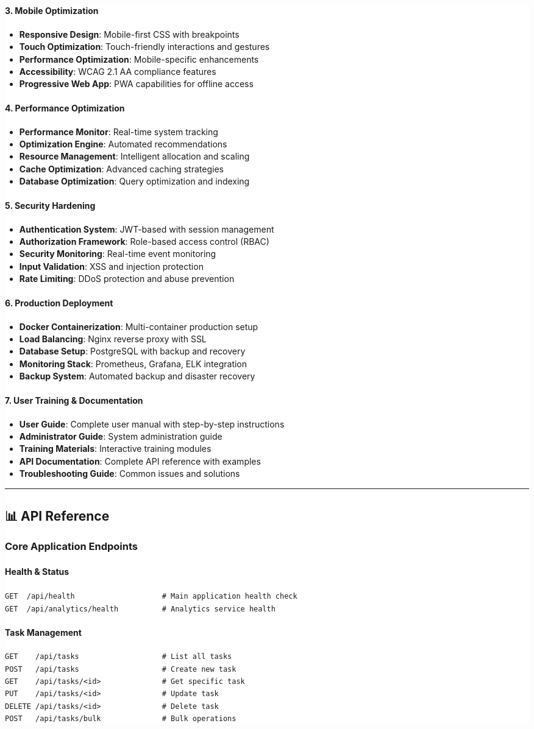 #### 3. Mobile Optimization
- **Responsive Design**: Mobile-first CSS with breakpoints
- **Touch Optimization**: Touch-friendly interactions and gestures
- **Performance Optimization**: Mobile-specific enhancements
- **Accessibility**: WCAG 2.1 AA compliance features
- **Progressive Web App**: PWA capabilities for offline access

#### 4. Performance Optimization
- **Performance Monitor**: Real-time system tracking
- **Optimization Engine**: Automated recommendations
- **Resource Management**: Intelligent allocation and scaling
- **Cache Optimization**: Advanced caching strategies
- **Database Optimization**: Query optimization and indexing

#### 5. Security Hardening
- **Authentication System**: JWT-based with session management
- **Authorization Framework**: Role-based access control (RBAC)
- **Security Monitoring**: Real-time event monitoring
- **Input Validation**: XSS and injection protection
- **Rate Limiting**: DDoS protection and abuse prevention

#### 6. Production Deployment
- **Docker Containerization**: Multi-container production setup
- **Load Balancing**: Nginx reverse proxy with SSL
- **Database Setup**: PostgreSQL with backup and recovery
- **Monitoring Stack**: Prometheus, Grafana, ELK integration
- **Backup System**: Automated backup and disaster recovery

#### 7. User Training & Documentation
- **User Guide**: Complete user manual with step-by-step instructions
- **Administrator Guide**: System administration guide
- **Training Materials**: Interactive training modules
- **API Documentation**: Complete API reference with examples
- **Troubleshooting Guide**: Common issues and solutions

---

## 📊 API Reference

### Core Application Endpoints

#### Health & Status
```
GET  /api/health                    # Main application health check
GET  /api/analytics/health          # Analytics service health
```

#### Task Management
```
GET    /api/tasks                   # List all tasks
POST   /api/tasks                   # Create new task
GET    /api/tasks/<id>              # Get specific task
PUT    /api/tasks/<id>              # Update task
DELETE /api/tasks/<id>              # Delete task
POST   /api/tasks/bulk              # Bulk operations
```
